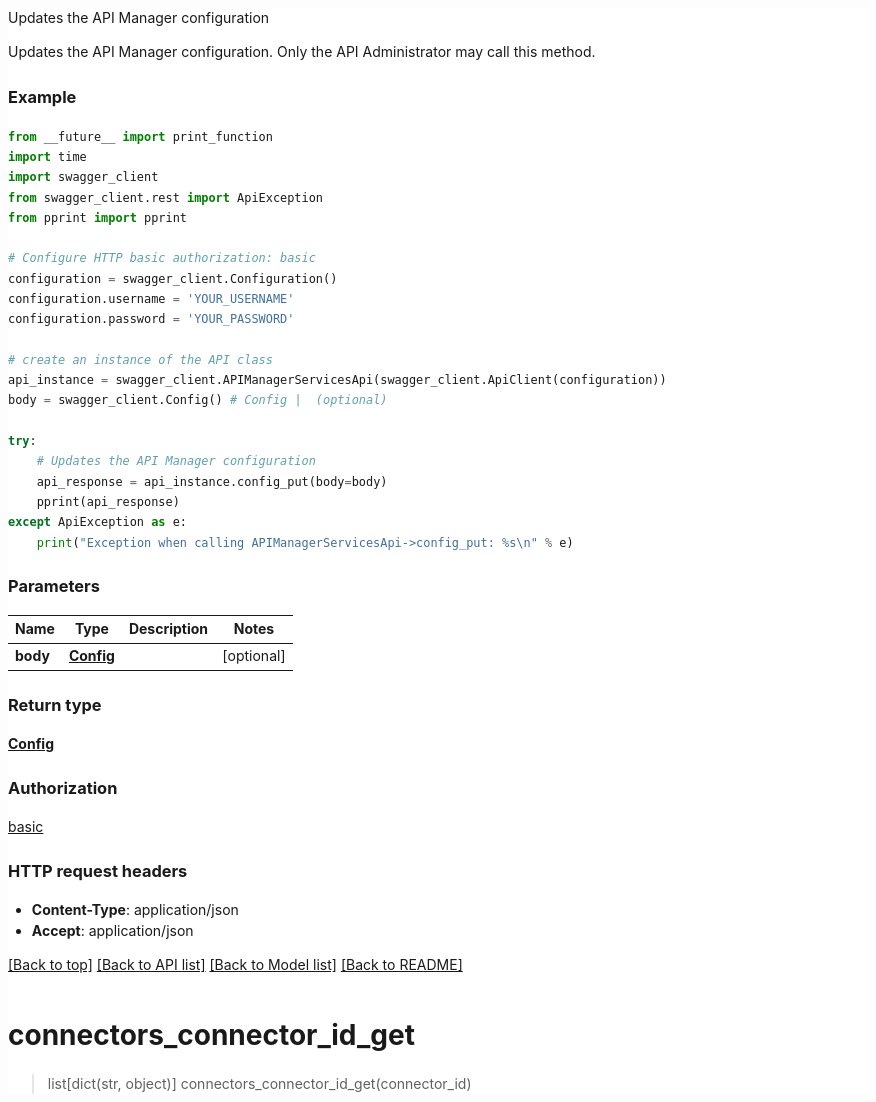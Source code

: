 Updates the API Manager configuration

Updates the API Manager configuration.  Only the API Administrator may call this method.

### Example
```python
from __future__ import print_function
import time
import swagger_client
from swagger_client.rest import ApiException
from pprint import pprint

# Configure HTTP basic authorization: basic
configuration = swagger_client.Configuration()
configuration.username = 'YOUR_USERNAME'
configuration.password = 'YOUR_PASSWORD'

# create an instance of the API class
api_instance = swagger_client.APIManagerServicesApi(swagger_client.ApiClient(configuration))
body = swagger_client.Config() # Config |  (optional)

try:
    # Updates the API Manager configuration
    api_response = api_instance.config_put(body=body)
    pprint(api_response)
except ApiException as e:
    print("Exception when calling APIManagerServicesApi->config_put: %s\n" % e)
```

### Parameters

Name | Type | Description  | Notes
------------- | ------------- | ------------- | -------------
 **body** | [**Config**](Config.md)|  | [optional] 

### Return type

[**Config**](Config.md)

### Authorization

[basic](../README.md#basic)

### HTTP request headers

 - **Content-Type**: application/json
 - **Accept**: application/json

[[Back to top]](#) [[Back to API list]](../README.md#documentation-for-api-endpoints) [[Back to Model list]](../README.md#documentation-for-models) [[Back to README]](../README.md)

# **connectors_connector_id_get**
> list[dict(str, object)] connectors_connector_id_get(connector_id)

